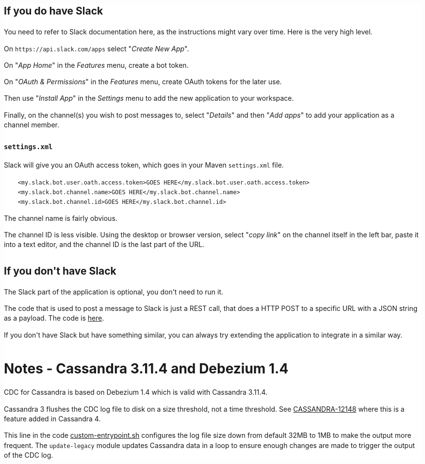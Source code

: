 ## If you do have Slack

You need to refer to Slack documentation here, as the instructions might vary
over time. Here is the very high level.

On `https://api.slack.com/apps` select "_Create New App_".

On "_App Home_" in the *Features* menu, create a bot token.

On "_OAuth & Permissions_" in the *Features* menu, create OAuth tokens for the
later use.

Then use "_Install App_" in the *Settings* menu to add the new application to
your workspace. 

Finally, on the channel(s) you wish to post messages to, select "_Details_" and
then "_Add apps_" to add your application as a channel member.

### `settings.xml`

Slack will give you an OAuth access token, which goes in your Maven `settings.xml`
file.

```
	<my.slack.bot.user.oath.access.token>GOES HERE</my.slack.bot.user.oath.access.token>
	<my.slack.bot.channel.name>GOES HERE</my.slack.bot.channel.name>
	<my.slack.bot.channel.id>GOES HERE</my.slack.bot.channel.id>
```

The channel name is fairly obvious.

The channel ID is less visible. Using the desktop or browser version, select "_copy link_"
on the channel itself in the left bar, paste it into a text editor, and the channel ID
is the last part of the URL.

## If you don't have Slack

The Slack part of the application is optional, you don't need to run it.

The code that is used to post a message to Slack is just a REST call,
that does a HTTP POST to a specific URL with a JSON string as a payload.
The code is [here](https://github.com/hazelcast/hazelcast-platform-demos/blob/master/telco/churn/slack-integration/src/main/java/com/hazelcast/platform/demos/telco/churn/MySlackSink.java).

If you don't have Slack but have something similar, you can always try extending
the application to integrate in a similar way.

# Notes - Cassandra 3.11.4 and Debezium 1.4

CDC for Cassandra is based on Debezium 1.4 which is valid with Cassandra 3.11.4.

Cassandra 3 flushes the CDC log file to disk on a size threshold, not
a time threshold. See [CASSANDRA-12148](https://issues.apache.org/jira/browse/CASSANDRA-12148)
where this is a feature added in Cassandra 4.

This line in the code [custom-entrypoint.sh](https://github.com/hazelcast/hazelcast-platform-demos/blob/master/telco/churn/cassandra/src/main/resources/custom-entrypoint.sh#L11) configures the log file size
down from default 32MB to 1MB to make the output more frequent.
The `update-legacy` module updates Cassandra data in a loop to ensure enough changes
are made to trigger the output of the CDC log.
